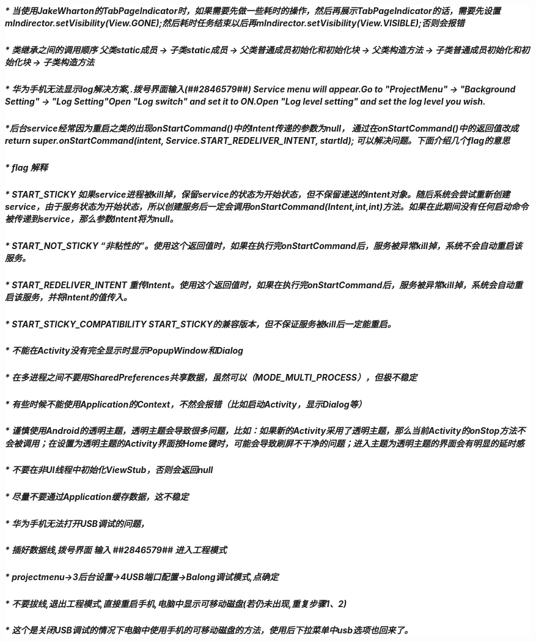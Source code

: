##### * 当使用JakeWharton的TabPageIndicator时，如果需要先做一些耗时的操作，然后再展示TabPageIndicator的话，需要先设置mIndirector.setVisibility(View.GONE);然后耗时任务结束以后再mIndirector.setVisibility(View.VISIBLE);否则会报错

##### * 类继承之间的调用顺序 父类static成员 -> 子类static成员 -> 父类普通成员初始化和初始化块 -> 父类构造方法 -> 子类普通成员初始化和初始化块 -> 子类构造方法

##### * 华为手机无法显示log解决方案,.拨号界面输入(*#*#2846579#*#*) Service menu will appear.Go to "ProjectMenu" -> "Background Setting" -> "Log Setting"Open "Log switch" and set it to ON.Open "Log level setting" and set the log level you wish.

##### *后台service经常因为重启之类的出现onStartCommand()中的Intent传递的参数为null， 通过在onStartCommand()中的返回值改成return super.onStartCommand(intent, Service.START_REDELIVER_INTENT, startId); 可以解决问题。下面介绍几个flag的意思

##### * flag	解释
##### * START_STICKY	如果service进程被kill掉，保留service的状态为开始状态，但不保留递送的intent对象。随后系统会尝试重新创建service，由于服务状态为开始状态，所以创建服务后一定会调用onStartCommand(Intent,int,int)方法。如果在此期间没有任何启动命令被传递到service，那么参数Intent将为null。
##### * START_NOT_STICKY	“非粘性的”。使用这个返回值时，如果在执行完onStartCommand后，服务被异常kill掉，系统不会自动重启该服务。
##### * START_REDELIVER_INTENT	重传Intent。使用这个返回值时，如果在执行完onStartCommand后，服务被异常kill掉，系统会自动重启该服务，并将Intent的值传入。
##### * START_STICKY_COMPATIBILITY	START_STICKY的兼容版本，但不保证服务被kill后一定能重启。
##### * 不能在Activity没有完全显示时显示PopupWindow和Dialog

##### * 在多进程之间不要用SharedPreferences共享数据，虽然可以（MODE_MULTI_PROCESS），但极不稳定

##### * 有些时候不能使用Application的Context，不然会报错（比如启动Activity，显示Dialog等）

##### * 谨慎使用Android的透明主题，透明主题会导致很多问题，比如：如果新的Activity采用了透明主题，那么当前Activity的onStop方法不会被调用；在设置为透明主题的Activity界面按Home键时，可能会导致刷屏不干净的问题；进入主题为透明主题的界面会有明显的延时感

##### * 不要在非UI线程中初始化ViewStub，否则会返回null

##### * 尽量不要通过Application缓存数据，这不稳定

##### * 华为手机无法打开USB调试的问题，

##### * 插好数据线,拨号界面 输入 ##2846579## 进入工程模式
##### * projectmenu→3后台设置→4USB端口配置→Balong调试模式,点确定
##### * 不要拔线,退出工程模式,直接重启手机,电脑中显示可移动磁盘(若仍未出现,重复步骤1、2)
##### * 这个是关闭USB调试的情况下电脑中使用手机的可移动磁盘的方法，使用后下拉菜单中usb选项也回来了。
